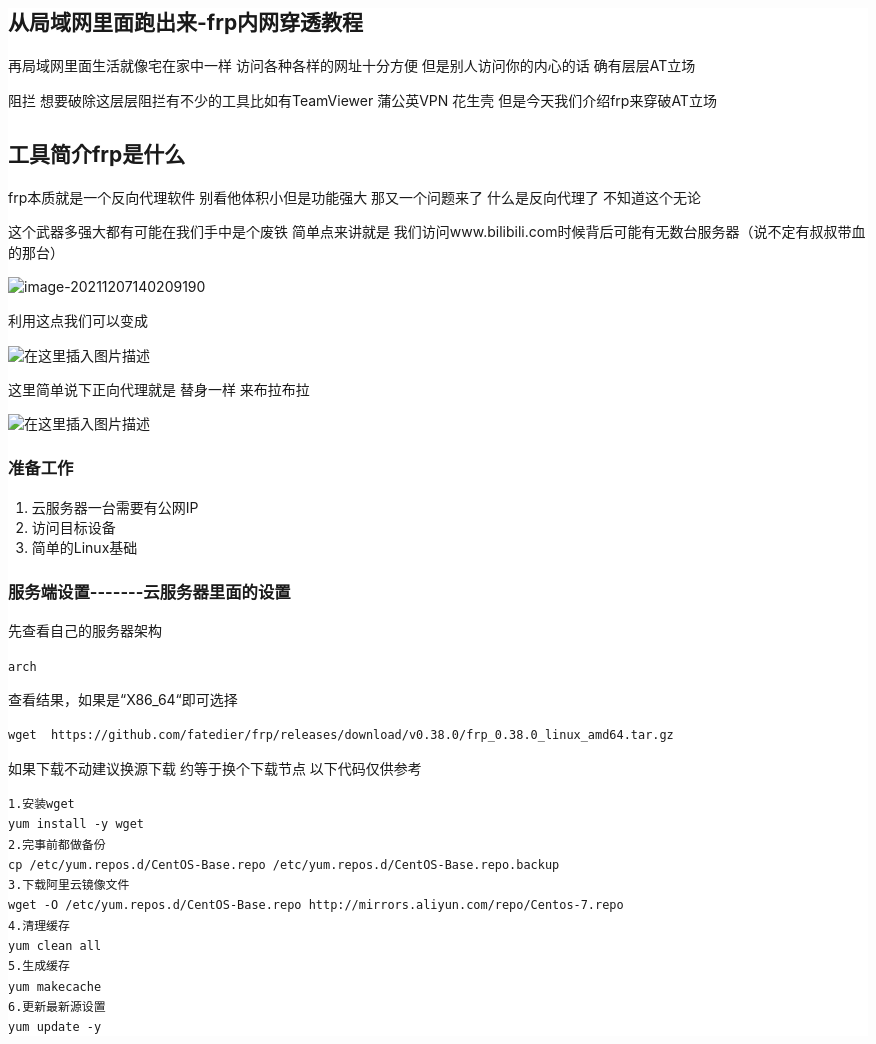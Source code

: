 ## 从局域网里面跑出来-frp内网穿透教程

  再局域网里面生活就像宅在家中一样 访问各种各样的网址十分方便 但是别人访问你的内心的话 确有层层AT立场

阻拦 想要破除这层层阻拦有不少的工具比如有TeamViewer 蒲公英VPN 花生壳  但是今天我们介绍frp来穿破AT立场

## 工具简介frp是什么

frp本质就是一个反向代理软件  别看他体积小但是功能强大  那又一个问题来了 什么是反向代理了 不知道这个无论

这个武器多强大都有可能在我们手中是个废铁 简单点来讲就是 我们访问www.bilibili.com时候背后可能有无数台服务器（说不定有叔叔带血的那台）

![image-20211207140209190](C:\Users\明日香\AppData\Roaming\Typora\typora-user-images\image-20211207140209190.png)

利用这点我们可以变成

![在这里插入图片描述](https://img-blog.csdnimg.cn/20190402131126318.png?x-oss-process=image/watermark,type_ZmFuZ3poZW5naGVpdGk,shadow_10,text_aHR0cHM6Ly9kZW5neGouYmxvZy5jc2RuLm5ldA==,size_16,color_FFFFFF,t_70#pic_center)

这里简单说下正向代理就是 替身一样 来布拉布拉

![在这里插入图片描述](https://img-blog.csdnimg.cn/20190402130839680.png?x-oss-process=image/watermark,type_ZmFuZ3poZW5naGVpdGk,shadow_10,text_aHR0cHM6Ly9kZW5neGouYmxvZy5jc2RuLm5ldA==,size_16,color_FFFFFF,t_70#pic_center)

### 准备工作

1. 云服务器一台需要有公网IP
2. 访问目标设备
3. 简单的Linux基础

### 服务端设置-------云服务器里面的设置

先查看自己的服务器架构

`arch`

查看结果，如果是“X86_64“即可选择

```
wget  https://github.com/fatedier/frp/releases/download/v0.38.0/frp_0.38.0_linux_amd64.tar.gz
```

如果下载不动建议换源下载 约等于换个下载节点 以下代码仅供参考

```
1.安装wget
yum install -y wget
2.完事前都做备份
cp /etc/yum.repos.d/CentOS-Base.repo /etc/yum.repos.d/CentOS-Base.repo.backup
3.下载阿里云镜像文件
wget -O /etc/yum.repos.d/CentOS-Base.repo http://mirrors.aliyun.com/repo/Centos-7.repo 
4.清理缓存
yum clean all
5.生成缓存
yum makecache
6.更新最新源设置
yum update -y
```
